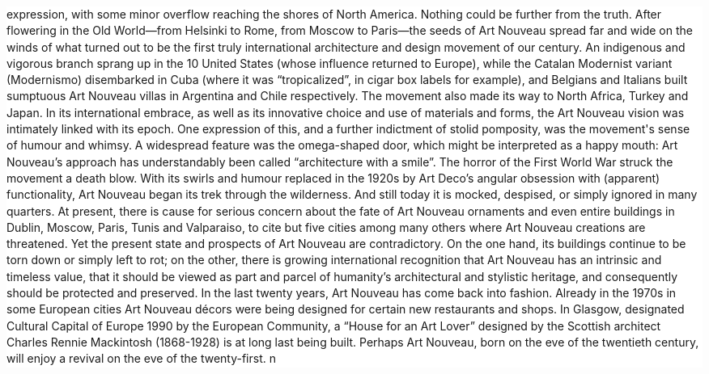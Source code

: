 expression, with some minor overflow reaching 
the shores of North America. Nothing could be 
further from the truth. After flowering in the 
Old World—from Helsinki to Rome, from 
Moscow to Paris—the seeds of Art Nouveau 
spread far and wide on the winds of what turned 
out to be the first truly international architecture 
and design movement of our century. An 
indigenous and vigorous branch sprang up in the 
10 United States (whose influence returned to 
Europe), while the Catalan Modernist variant 
(Modernismo) disembarked in Cuba (where it was 
“tropicalized”, in cigar box labels for example), 
and Belgians and Italians built sumptuous Art 
Nouveau villas in Argentina and Chile 
respectively. The movement also made its way to 
North Africa, Turkey and Japan. 
In its international embrace, as well as its 
innovative choice and use of materials and forms, 
the Art Nouveau vision was intimately linked 
with its epoch. One expression of this, and a 
further indictment of stolid pomposity, was the 
movement's sense of humour and whimsy. A 
widespread feature was the 
omega-shaped door, which might be interpreted 
as a happy mouth: Art Nouveau’s approach has 
understandably been called “architecture with a 
smile”. The horror of the First World War 
struck the movement a death blow. 
With its swirls and humour replaced in the 
1920s by Art Deco’s angular obsession with 
(apparent) functionality, Art Nouveau began its 
trek through the wilderness. And still today it is 
mocked, despised, or simply ignored in many 
quarters. At present, there is cause for serious 
concern about the fate of Art Nouveau 
ornaments and even entire buildings in Dublin, 
Moscow, Paris, Tunis and Valparaiso, to cite but 
five cities among many others where Art 
Nouveau creations are threatened. 
Yet the present state and prospects of Art 
Nouveau are contradictory. On the one hand, its 
buildings continue to be torn down or simply 
left to rot; on the other, there is growing 
international recognition that Art Nouveau has 
an intrinsic and timeless value, that it should be 
viewed as part and parcel of humanity’s 
architectural and stylistic heritage, and 
consequently should be protected and preserved. 
In the last twenty years, Art Nouveau has 
come back into fashion. Already in the 1970s in 
some European cities Art Nouveau décors were 
being designed for certain new restaurants and 
shops. In Glasgow, designated Cultural Capital of 
Europe 1990 by the European Community, a 
“House for an Art Lover” designed by the 
Scottish architect Charles Rennie Mackintosh 
(1868-1928) is at long last being built. Perhaps 
Art Nouveau, born on the eve of the twentieth 
century, will enjoy a revival on the eve of the 
twenty-first. n 
 